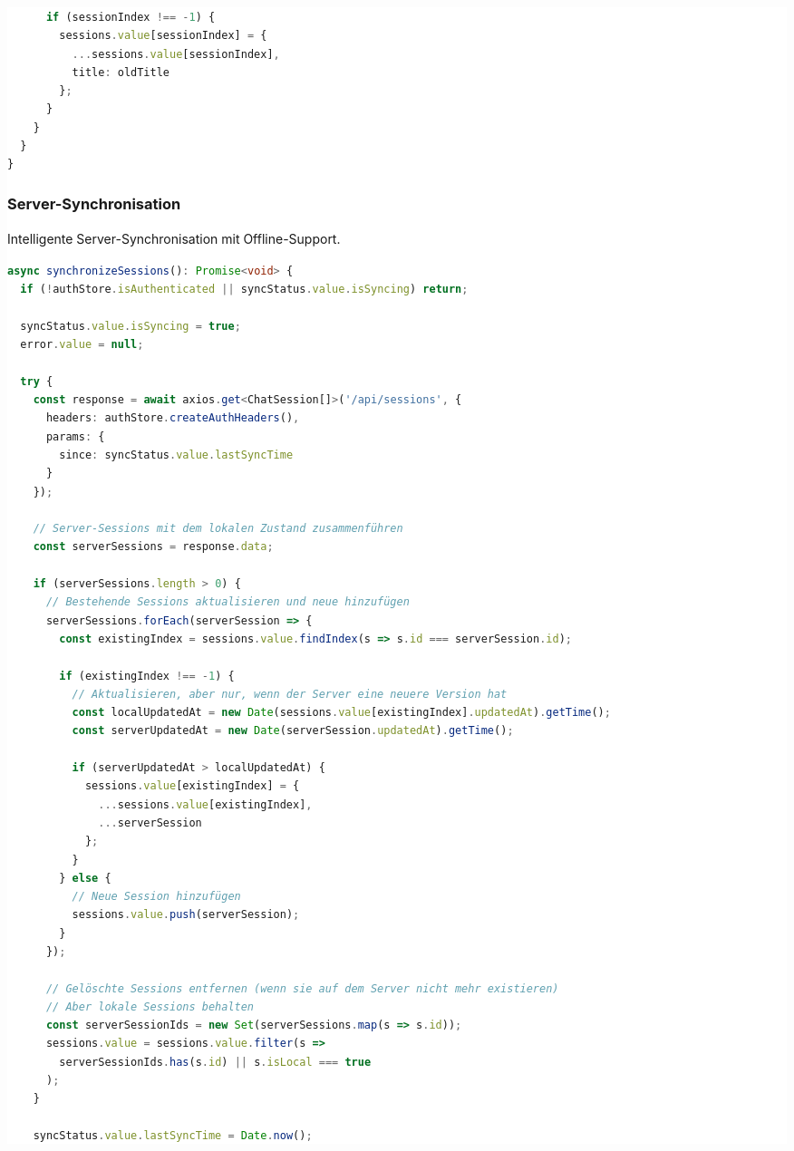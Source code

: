 ```typescript
      if (sessionIndex !== -1) {
        sessions.value[sessionIndex] = {
          ...sessions.value[sessionIndex],
          title: oldTitle
        };
      }
    }
  }
}
```

### Server-Synchronisation

Intelligente Server-Synchronisation mit Offline-Support.

```typescript
async synchronizeSessions(): Promise<void> {
  if (!authStore.isAuthenticated || syncStatus.value.isSyncing) return;
  
  syncStatus.value.isSyncing = true;
  error.value = null;
  
  try {
    const response = await axios.get<ChatSession[]>('/api/sessions', {
      headers: authStore.createAuthHeaders(),
      params: {
        since: syncStatus.value.lastSyncTime
      }
    });
    
    // Server-Sessions mit dem lokalen Zustand zusammenführen
    const serverSessions = response.data;
    
    if (serverSessions.length > 0) {
      // Bestehende Sessions aktualisieren und neue hinzufügen
      serverSessions.forEach(serverSession => {
        const existingIndex = sessions.value.findIndex(s => s.id === serverSession.id);
        
        if (existingIndex !== -1) {
          // Aktualisieren, aber nur, wenn der Server eine neuere Version hat
          const localUpdatedAt = new Date(sessions.value[existingIndex].updatedAt).getTime();
          const serverUpdatedAt = new Date(serverSession.updatedAt).getTime();
          
          if (serverUpdatedAt > localUpdatedAt) {
            sessions.value[existingIndex] = {
              ...sessions.value[existingIndex],
              ...serverSession
            };
          }
        } else {
          // Neue Session hinzufügen
          sessions.value.push(serverSession);
        }
      });
      
      // Gelöschte Sessions entfernen (wenn sie auf dem Server nicht mehr existieren)
      // Aber lokale Sessions behalten
      const serverSessionIds = new Set(serverSessions.map(s => s.id));
      sessions.value = sessions.value.filter(s => 
        serverSessionIds.has(s.id) || s.isLocal === true
      );
    }
    
    syncStatus.value.lastSyncTime = Date.now();
```